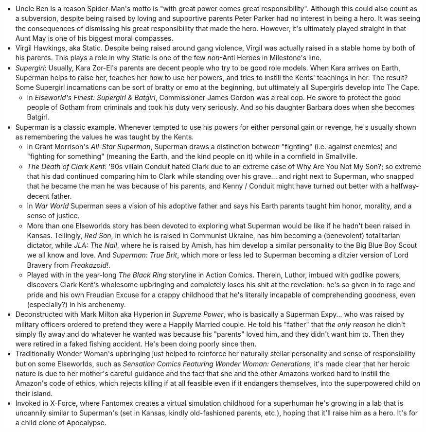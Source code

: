 -   Uncle Ben is a reason Spider-Man's motto is "with great power comes great responsibility". Although this could also count as a subversion, despite being raised by loving and supportive parents Peter Parker had no interest in being a hero. It was seeing the consequences of dismissing his great responsibility that made the hero. However, it's ultimately played straight in that Aunt May is one of his biggest moral compasses.
-   Virgil Hawkings, aka Static. Despite being raised around gang violence, Virgil was actually raised in a stable home by both of his parents. This plays a role in why Static is one of the few _non_\-Anti Heroes in Milestone's line.
-   _Supergirl_: Usually, Kara Zor-El's parents are decent people who try to be good role models. When Kara arrives on Earth, Superman helps to raise her, teaches her how to use her powers, and tries to instill the Kents' teachings in her. The result? Some Supergirl incarnations can be sort of bratty or emo at the beginning, but ultimately all Supergirls develop into The Cape.
    -   In _Elseworld's Finest: Supergirl & Batgirl_, Commissioner James Gordon was a real cop. He swore to protect the good people of Gotham from criminals and took his duty very seriously. And so his daughter Barbara does when she becomes Batgirl.
-   Superman is a classic example. Whenever tempted to use his powers for either personal gain or revenge, he's usually shown as remembering the values he was taught by the Kents.
    -   In Grant Morrison's _All-Star Superman_, Superman draws a distinction between "fighting" (i.e. against enemies) and "fighting for something" (meaning the Earth, and the kind people on it) while in a cornfield in Smallville.
    -   _The Death of Clark Kent_: '90s villain Conduit hated Clark due to an extreme case of Why Are You Not My Son?; so extreme that his dad continued comparing him to Clark while standing over his grave... and right next to Superman, who snapped that he became the man he was because of his parents, and Kenny / Conduit might have turned out better with a halfway-decent father.
    -   In _War World_ Superman sees a vision of his adoptive father and says his Earth parents taught him honor, morality, and a sense of justice.
    -   More than one Elseworlds story has been devoted to exploring what Superman would be like if he hadn't been raised in Kansas. Tellingly, _Red Son_, in which he is raised in Communist Ukraine, has him becoming a (benevolent) totalitarian dictator, while _JLA: The Nail_, where he is raised by Amish, has him develop a similar personality to the Big Blue Boy Scout we all know and love. And _Superman: True Brit_, which more or less led to Superman becoming a ditzier version of Lord Bravery from _Freakazoid!_.
    -   Played with in the year-long _The Black Ring_ storyline in Action Comics. Therein, Luthor, imbued with godlike powers, discovers Clark Kent's wholesome upbringing and completely loses his shit at the revelation: he's so given in to rage and pride and his own Freudian Excuse for a crappy childhood that he's literally incapable of comprehending goodness, even (especially?) in his archenemy.
-   Deconstructed with Mark Milton aka Hyperion in _Supreme Power_, who is basically a Superman Expy... who was raised by military officers ordered to pretend they were a Happily Married couple. He told his "father" that _the only reason_ he didn't simply fly away and do whatever he wanted was because his "parents" loved him, and they didn't want him to. Then they were retired in a faked fishing accident. He's been doing poorly since then.
-   Traditionally Wonder Woman's upbringing just helped to reinforce her naturally stellar personality and sense of responsibility but on some Elseworlds, such as _Sensation Comics Featuring Wonder Woman: Generations_, it's made clear that her heroic nature is due to her mother's careful guidance and the fact that she and the other Amazons worked hard to instill the Amazon's code of ethics, which rejects killing if at all feasible even if it endangers themselves, into the superpowered child on their island.
-   Invoked in X-Force, where Fantomex creates a virtual simulation childhood for a superhuman he's growing in a lab that is uncannily similar to Superman's (set in Kansas, kindly old-fashioned parents, etc.), hoping that it'll raise him as a hero. It's for a child clone of Apocalypse.

